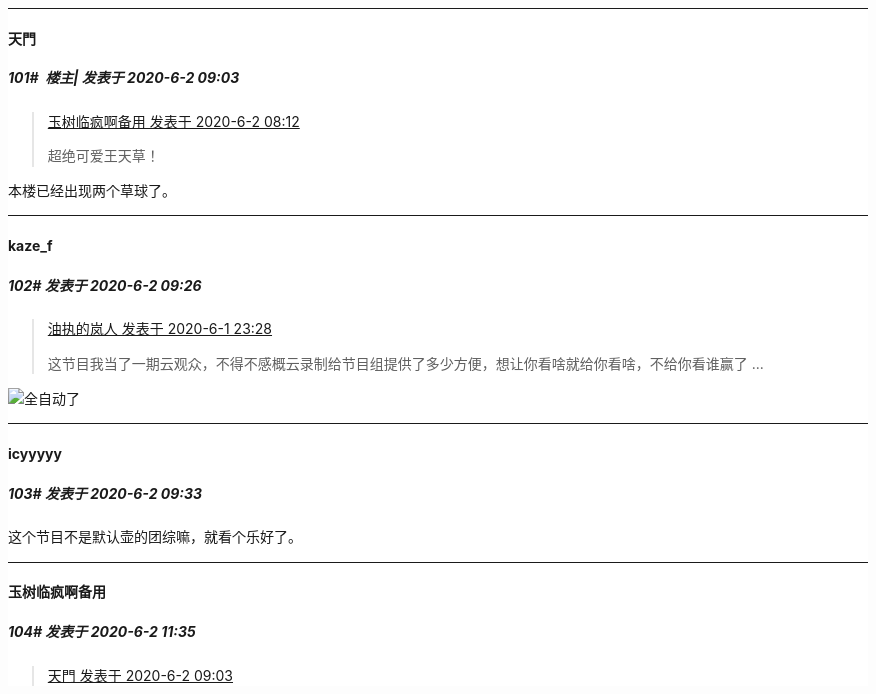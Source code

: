 





-----

####  天門  
##### 101#         楼主| 发表于 2020-6-2 09:03



<blockquote><a href="httphttps://bbs.saraba1st.com/2b/forum.php?mod=redirect&amp;goto=findpost&amp;pid=47645906&amp;ptid=1938520" target="_blank">玉树临疯啊备用 发表于 2020-6-2 08:12</a>

超绝可爱王天草！</blockquote>
本楼已经出现两个草球了。







-----

####  kaze_f  
##### 102#       发表于 2020-6-2 09:26



<blockquote><a href="httphttps://bbs.saraba1st.com/2b/forum.php?mod=redirect&amp;goto=findpost&amp;pid=47644052&amp;ptid=1938520" target="_blank">油执的岚人 发表于 2020-6-1 23:28</a>

这节目我当了一期云观众，不得不感概云录制给节目组提供了多少方便，想让你看啥就给你看啥，不给你看谁赢了 ...</blockquote>
<img src="https://static.saraba1st.com/image/smiley/face2017/037.png" referrerpolicy="no-referrer">全自动了







-----

####  icyyyyy  
##### 103#       发表于 2020-6-2 09:33




这个节目不是默认壶的团综嘛，就看个乐好了。







-----

####  玉树临疯啊备用  
##### 104#       发表于 2020-6-2 11:35



<blockquote><a href="httphttps://bbs.saraba1st.com/2b/forum.php?mod=redirect&amp;goto=findpost&amp;pid=47646261&amp;ptid=1938520" target="_blank">天門 发表于 2020-6-2 09:03</a>
